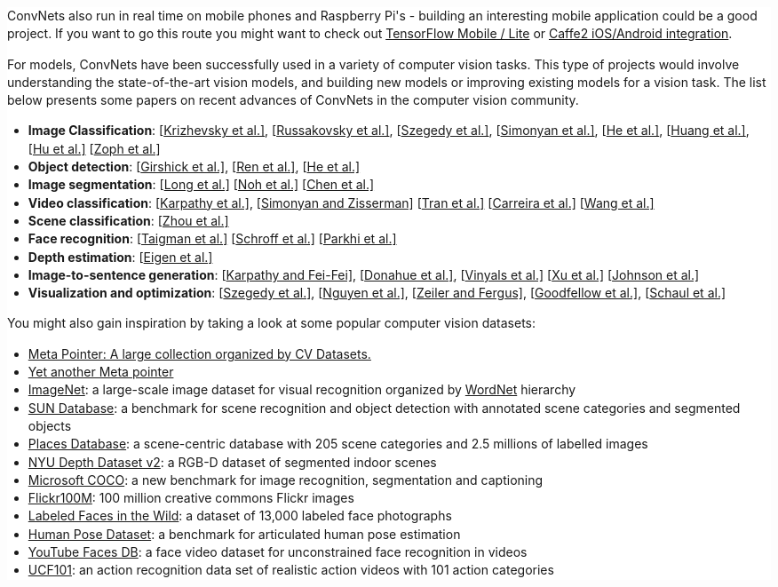 ConvNets also run in real time on mobile phones and Raspberry Pi's - building an interesting mobile application could be a good project. If you want to go this route you might want to check out [TensorFlow Mobile / Lite](https://www.tensorflow.org/mobile/) or [Caffe2 iOS/Android integration](https://caffe2.ai/docs/mobile-integration.html).

For models, ConvNets have been successfully used in a variety of computer vision tasks. This type of projects would involve understanding the state-of-the-art vision models, and building new models or improving existing models for a vision task. The list below presents some papers on recent advances of ConvNets in the computer vision community.

- **Image Classification**: [[Krizhevsky et al.\]](http://www.cs.toronto.edu/~fritz/absps/imagenet.pdf), [[Russakovsky et al.\]](http://arxiv.org/abs/1409.0575), [[Szegedy et al.\]](http://arxiv.org/abs/1409.4842), [[Simonyan et al.\]](http://arxiv.org/abs/1409.1556), [[He et al.\]](http://arxiv.org/abs/1406.4729), [[Huang et al.\]](https://arxiv.org/abs/1608.06993), [[Hu et al.\]](https://arxiv.org/abs/1709.01507) [[Zoph et al.\]](https://arxiv.org/abs/1707.07012)
- **Object detection**: [[Girshick et al.\]](http://arxiv.org/abs/1311.2524), [[Ren et al.\]](https://arxiv.org/abs/1506.01497), [[He et al.\]](https://arxiv.org/abs/1703.06870)
- **Image segmentation**: [[Long et al.\]](http://arxiv.org/abs/1411.4038) [[Noh et al.\]](https://arxiv.org/abs/1505.04366) [[Chen et al.\]](http://ieeexplore.ieee.org/abstract/document/7913730/)
- **Video classification**: [[Karpathy et al.\]](http://cs.stanford.edu/people/karpathy/deepvideo/), [[Simonyan and Zisserman\]](http://arxiv.org/abs/1406.2199) [[Tran et al.\]](https://arxiv.org/abs/1412.0767) [[Carreira et al.\]](https://arxiv.org/abs/1705.07750) [[Wang et al.\]](https://arxiv.org/abs/1711.07971)
- **Scene classification**: [[Zhou et al.\]](http://places.csail.mit.edu/)
- **Face recognition**: [[Taigman et al.\]](http://www.cv-foundation.org/openaccess/content_cvpr_2014/papers/Taigman_DeepFace_Closing_the_2014_CVPR_paper.pdf) [[Schroff et al.\]](https://www.cv-foundation.org/openaccess/content_cvpr_2015/papers/Schroff_FaceNet_A_Unified_2015_CVPR_paper.pdf) [[Parkhi et al.\]](http://cis.csuohio.edu/~sschung/CIS660/DeepFaceRecognition_parkhi15.pdf)
- **Depth estimation**: [[Eigen et al.\]](http://www.cs.nyu.edu/~deigen/depth/)
- **Image-to-sentence generation**: [[Karpathy and Fei-Fei\]](http://cs.stanford.edu/people/karpathy/deepimagesent/), [[Donahue et al.\]](http://arxiv.org/abs/1411.4389), [[Vinyals et al.\]](http://arxiv.org/abs/1411.4555) [[Xu et al.\]](https://arxiv.org/pdf/1502.03044.pdf) [[Johnson et al.\]](https://arxiv.org/abs/1511.07571)
- **Visualization and optimization**: [[Szegedy et al.\]](http://arxiv.org/pdf/1312.6199v4.pdf), [[Nguyen et al.\]](http://arxiv.org/abs/1412.1897), [[Zeiler and Fergus\]](http://arxiv.org/abs/1311.2901), [[Goodfellow et al.\]](http://arxiv.org/abs/1412.6572), [[Schaul et al.\]](http://arxiv.org/abs/1312.6055)

You might also gain inspiration by taking a look at some popular computer vision datasets:



- [Meta Pointer: A large collection organized by CV Datasets.](http://www.cvpapers.com/datasets.html)
- [Yet another Meta pointer](http://riemenschneider.hayko.at/vision/dataset/)
- [ImageNet](http://http//image-net.org/): a large-scale image dataset for visual recognition organized by [WordNet](http://wordnet.princeton.edu/) hierarchy
- [SUN Database](http://groups.csail.mit.edu/vision/SUN/): a benchmark for scene recognition and object detection with annotated scene categories and segmented objects
- [Places Database](http://places.csail.mit.edu/): a scene-centric database with 205 scene categories and 2.5 millions of labelled images
- [NYU Depth Dataset v2](http://cs.nyu.edu/~silberman/datasets/nyu_depth_v2.html): a RGB-D dataset of segmented indoor scenes
- [Microsoft COCO](http://mscoco.org/): a new benchmark for image recognition, segmentation and captioning
- [Flickr100M](http://yahoolabs.tumblr.com/post/89783581601/one-hundred-million-creative-commons-flickr-images): 100 million creative commons Flickr images
- [Labeled Faces in the Wild](http://vis-www.cs.umass.edu/lfw/): a dataset of 13,000 labeled face photographs
- [Human Pose Dataset](http://human-pose.mpi-inf.mpg.de/): a benchmark for articulated human pose estimation
- [YouTube Faces DB](http://www.cs.tau.ac.il/~wolf/ytfaces/): a face video dataset for unconstrained face recognition in videos
- [UCF101](http://crcv.ucf.edu/data/UCF101.php): an action recognition data set of realistic action videos with 101 action categories